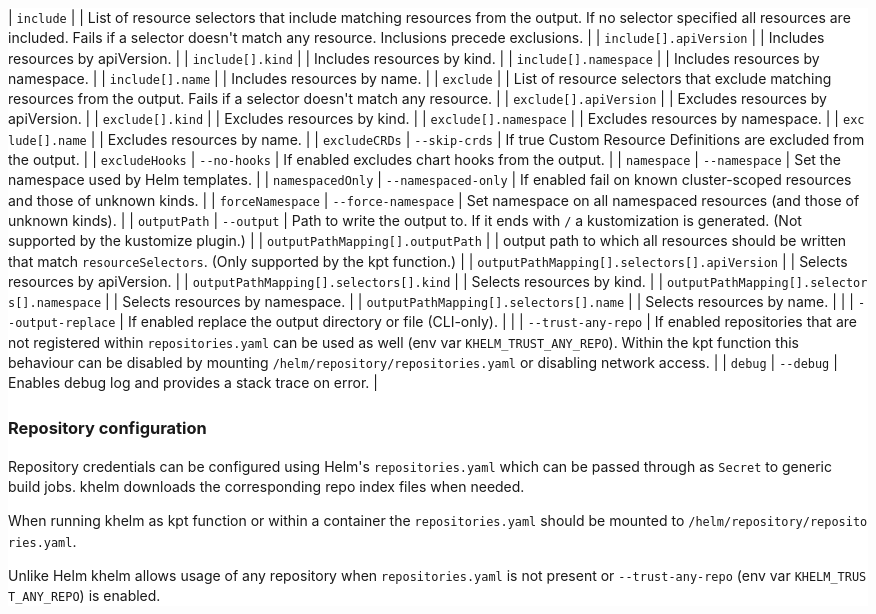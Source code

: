 | `include` |  | List of resource selectors that include matching resources from the output. If no selector specified all resources are included. Fails if a selector doesn't match any resource. Inclusions precede exclusions. |
| `include[].apiVersion` |  | Includes resources by apiVersion. |
| `include[].kind` |  | Includes resources by kind. |
| `include[].namespace` |  | Includes resources by namespace. |
| `include[].name` |  | Includes resources by name. |
| `exclude` |  | List of resource selectors that exclude matching resources from the output. Fails if a selector doesn't match any resource. |
| `exclude[].apiVersion` |  | Excludes resources by apiVersion. |
| `exclude[].kind` |  | Excludes resources by kind. |
| `exclude[].namespace` |  | Excludes resources by namespace. |
| `exclude[].name` |  | Excludes resources by name. |
| `excludeCRDs` | `--skip-crds` | If true Custom Resource Definitions are excluded from the output. |
| `excludeHooks` | `--no-hooks` | If enabled excludes chart hooks from the output. |
| `namespace` | `--namespace` | Set the namespace used by Helm templates. |
| `namespacedOnly` | `--namespaced-only` | If enabled fail on known cluster-scoped resources and those of unknown kinds. |
| `forceNamespace` | `--force-namespace` | Set namespace on all namespaced resources (and those of unknown kinds). |
| `outputPath` | `--output` | Path to write the output to. If it ends with `/` a kustomization is generated. (Not supported by the kustomize plugin.) |
| `outputPathMapping[].outputPath` |  | output path to which all resources should be written that match `resourceSelectors`. (Only supported by the kpt function.) |
| `outputPathMapping[].selectors[].apiVersion` |  | Selects resources by apiVersion. |
| `outputPathMapping[].selectors[].kind` |  | Selects resources by kind. |
| `outputPathMapping[].selectors[].namespace` |  | Selects resources by namespace. |
| `outputPathMapping[].selectors[].name` |  | Selects resources by name. |
|  | `--output-replace` | If enabled replace the output directory or file (CLI-only). |
|  | `--trust-any-repo` | If enabled repositories that are not registered within `repositories.yaml` can be used as well (env var `KHELM_TRUST_ANY_REPO`). Within the kpt function this behaviour can be disabled by mounting `/helm/repository/repositories.yaml` or disabling network access. |
| `debug` | `--debug` | Enables debug log and provides a stack trace on error. |

### Repository configuration

Repository credentials can be configured using Helm's `repositories.yaml` which can be passed through as `Secret` to generic build jobs. khelm downloads the corresponding repo index files when needed.  

When running khelm as kpt function or within a container the `repositories.yaml` should be mounted to `/helm/repository/repositories.yaml`.  

Unlike Helm khelm allows usage of any repository when `repositories.yaml` is not present or `--trust-any-repo` (env var `KHELM_TRUST_ANY_REPO`) is enabled.
